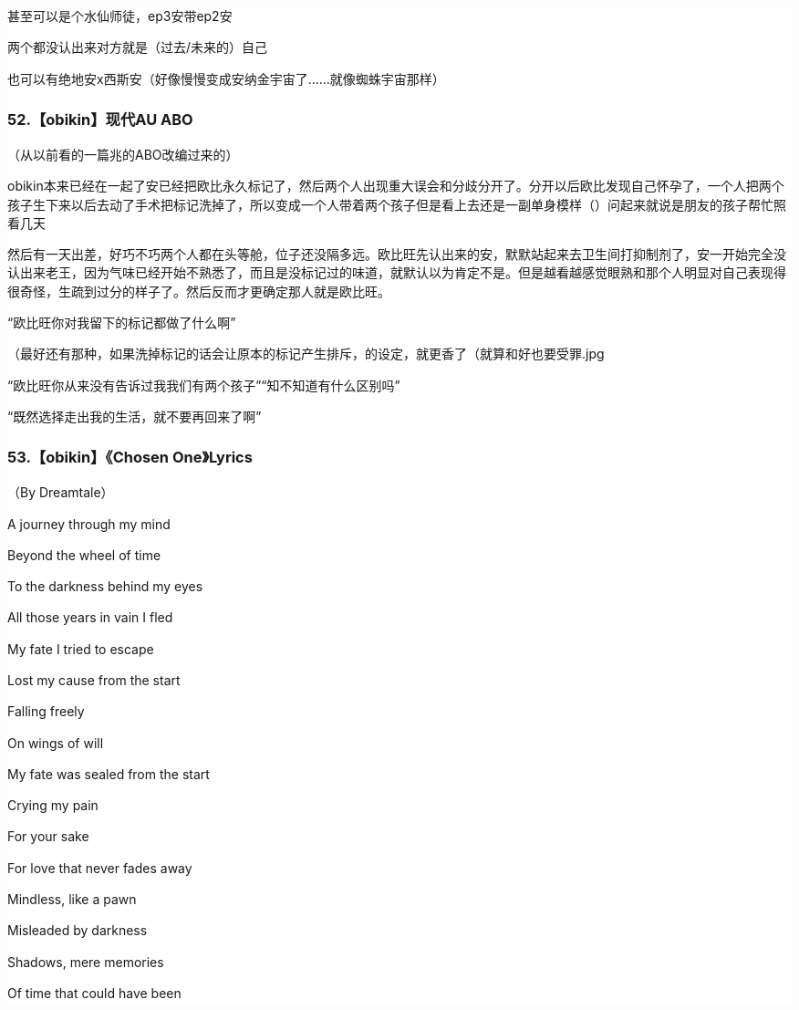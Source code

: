 甚至可以是个水仙师徒，ep3安带ep2安

两个都没认出来对方就是（过去/未来的）自己

也可以有绝地安x西斯安（好像慢慢变成安纳金宇宙了……就像蜘蛛宇宙那样）

### 52.【obikin】现代AU ABO

（从以前看的一篇兆的ABO改编过来的）

obikin本来已经在一起了安已经把欧比永久标记了，然后两个人出现重大误会和分歧分开了。分开以后欧比发现自己怀孕了，一个人把两个孩子生下来以后去动了手术把标记洗掉了，所以变成一个人带着两个孩子但是看上去还是一副单身模样（）问起来就说是朋友的孩子帮忙照看几天

然后有一天出差，好巧不巧两个人都在头等舱，位子还没隔多远。欧比旺先认出来的安，默默站起来去卫生间打抑制剂了，安一开始完全没认出来老王，因为气味已经开始不熟悉了，而且是没标记过的味道，就默认以为肯定不是。但是越看越感觉眼熟和那个人明显对自己表现得很奇怪，生疏到过分的样子了。然后反而才更确定那人就是欧比旺。

“欧比旺你对我留下的标记都做了什么啊”

（最好还有那种，如果洗掉标记的话会让原本的标记产生排斥，的设定，就更香了（就算和好也要受罪.jpg

“欧比旺你从来没有告诉过我我们有两个孩子”“知不知道有什么区别吗”

“既然选择走出我的生活，就不要再回来了啊”

### 53.【obikin】《Chosen One》Lyrics

（By Dreamtale）

A journey through my mind

Beyond the wheel of time

To the darkness behind my eyes

All those years in vain I fled

My fate I tried to escape

Lost my cause from the start



Falling freely

On wings of will

My fate was sealed from the start



Crying my pain

For your sake

For love that never fades away



Mindless, like a pawn

Misleaded by darkness

Shadows, mere memories

Of time that could have been
